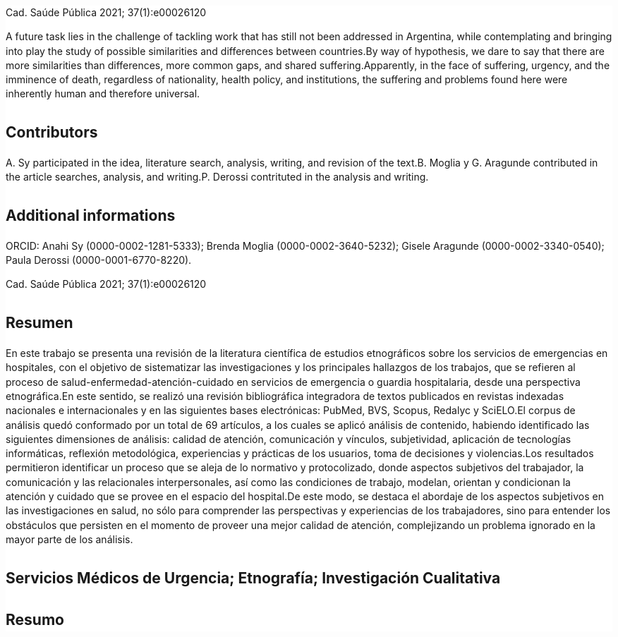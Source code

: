 Cad. Saúde Pública 2021; 37(1):e00026120

A future task lies in the challenge of tackling work that has still not been addressed in Argentina, while contemplating and bringing into play the study of possible similarities and differences between countries.By way of hypothesis, we dare to say that there are more similarities than differences, more common gaps, and shared suffering.Apparently, in the face of suffering, urgency, and the imminence of death, regardless of nationality, health policy, and institutions, the suffering and problems found here were inherently human and therefore universal.


## Contributors

A. Sy participated in the idea, literature search, analysis, writing, and revision of the text.B. Moglia y G. Aragunde contributed in the article searches, analysis, and writing.P. Derossi contrituted in the analysis and writing.


## Additional informations

ORCID: Anahi Sy (0000-0002-1281-5333); Brenda Moglia (0000-0002-3640-5232); Gisele Aragunde (0000-0002-3340-0540); Paula Derossi (0000-0001-6770-8220).

Cad. Saúde Pública 2021; 37(1):e00026120


## Resumen

En este trabajo se presenta una revisión de la literatura científica de estudios etnográficos sobre los servicios de emergencias en hospitales, con el objetivo de sistematizar las investigaciones y los principales hallazgos de los trabajos, que se refieren al proceso de salud-enfermedad-atención-cuidado en servicios de emergencia o guardia hospitalaria, desde una perspectiva etnográfica.En este sentido, se realizó una revisión bibliográfica integradora de textos publicados en revistas indexadas nacionales e internacionales y en las siguientes bases electrónicas: PubMed, BVS, Scopus, Redalyc y SciELO.El corpus de análisis quedó conformado por un total de 69 artículos, a los cuales se aplicó análisis de contenido, habiendo identificado las siguientes dimensiones de análisis: calidad de atención, comunicación y vínculos, subjetividad, aplicación de tecnologías informáticas, reflexión metodológica, experiencias y prácticas de los usuarios, toma de decisiones y violencias.Los resultados permitieron identificar un proceso que se aleja de lo normativo y protocolizado, donde aspectos subjetivos del trabajador, la comunicación y las relacionales interpersonales, así como las condiciones de trabajo, modelan, orientan y condicionan la atención y cuidado que se provee en el espacio del hospital.De este modo, se destaca el abordaje de los aspectos subjetivos en las investigaciones en salud, no sólo para comprender las perspectivas y experiencias de los trabajadores, sino para entender los obstáculos que persisten en el momento de proveer una mejor calidad de atención, complejizando un problema ignorado en la mayor parte de los análisis.


## Servicios Médicos de Urgencia; Etnografía; Investigación Cualitativa


## Resumo
